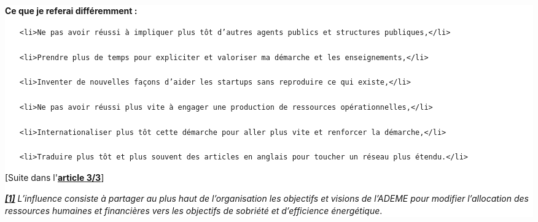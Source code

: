 

<strong>Ce que je referai différemment : </strong>

<ul>

 	<li>Ne pas avoir réussi à impliquer plus tôt d’autres agents publics et structures publiques,</li>

 	<li>Prendre plus de temps pour expliciter et valoriser ma démarche et les enseignements,</li>

 	<li>Inventer de nouvelles façons d’aider les startups sans reproduire ce qui existe,</li>

 	<li>Ne pas avoir réussi plus vite à engager une production de ressources opérationnelles,</li>

 	<li>Internationaliser plus tôt cette démarche pour aller plus vite et renforcer la démarche,</li>

 	<li>Traduire plus tôt et plus souvent des articles en anglais pour toucher un réseau plus étendu.</li>

</ul>

[Suite dans l'<a href="https://gabrielplassat.github.io/transportsdufutur/2018/07/lhistoire-de-ma-transformation-numerique-3-3.html" target="_blank" rel="noopener"><strong>article 3/3</strong></a>]



<a href="#_ftnref1" name="_ftn1"><em><strong>[1]</strong></em></a> <em>L’influence consiste à partager au plus haut de l’organisation les objectifs et visions de l’ADEME pour modifier l’allocation des ressources humaines et financières vers les objectifs de sobriété et d’efficience énergétique</em>.
